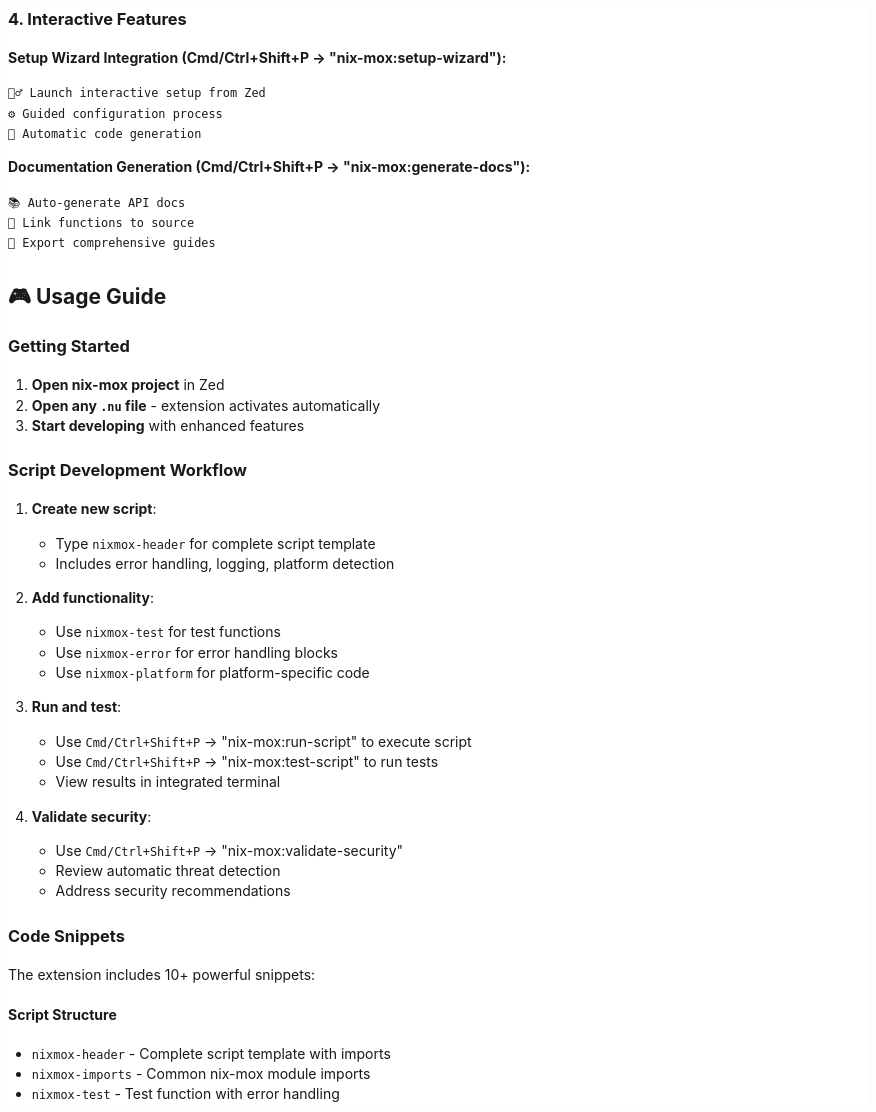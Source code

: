 ### 4. Interactive Features

**Setup Wizard Integration (Cmd/Ctrl+Shift+P → "nix-mox:setup-wizard"):**

```
🧙‍♂️ Launch interactive setup from Zed
⚙️ Guided configuration process
📝 Automatic code generation
```

**Documentation Generation (Cmd/Ctrl+Shift+P → "nix-mox:generate-docs"):**

```
📚 Auto-generate API docs
🔗 Link functions to source
📖 Export comprehensive guides
```

## 🎮 Usage Guide

### Getting Started

1. **Open nix-mox project** in Zed
2. **Open any `.nu` file** - extension activates automatically
3. **Start developing** with enhanced features

### Script Development Workflow

1. **Create new script**:
   - Type `nixmox-header` for complete script template
   - Includes error handling, logging, platform detection

2. **Add functionality**:
   - Use `nixmox-test` for test functions
   - Use `nixmox-error` for error handling blocks
   - Use `nixmox-platform` for platform-specific code

3. **Run and test**:
   - Use `Cmd/Ctrl+Shift+P` → "nix-mox:run-script" to execute script
   - Use `Cmd/Ctrl+Shift+P` → "nix-mox:test-script" to run tests
   - View results in integrated terminal

4. **Validate security**:
   - Use `Cmd/Ctrl+Shift+P` → "nix-mox:validate-security"
   - Review automatic threat detection
   - Address security recommendations

### Code Snippets

The extension includes 10+ powerful snippets:

#### Script Structure

- `nixmox-header` - Complete script template with imports
- `nixmox-imports` - Common nix-mox module imports
- `nixmox-test` - Test function with error handling
